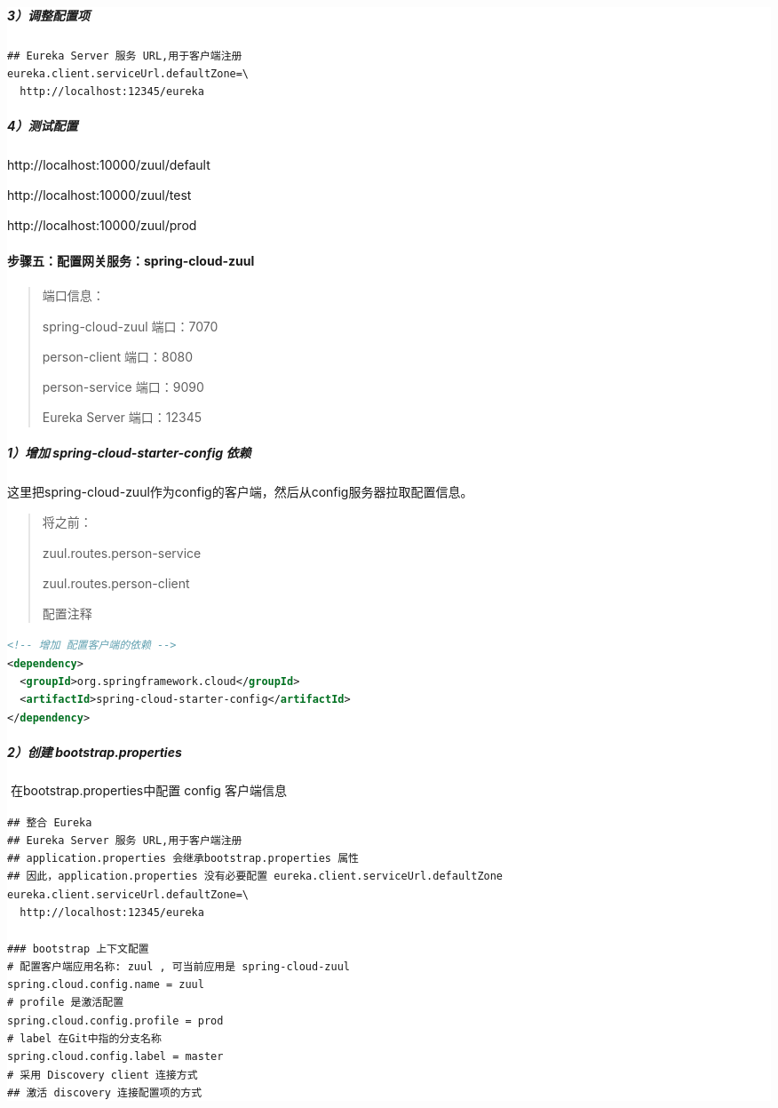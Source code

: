 ##### 3）调整配置项

```properties
## Eureka Server 服务 URL,用于客户端注册
eureka.client.serviceUrl.defaultZone=\
  http://localhost:12345/eureka
```

##### 4）测试配置

http://localhost:10000/zuul/default

http://localhost:10000/zuul/test

http://localhost:10000/zuul/prod

#### 步骤五：配置网关服务：spring-cloud-zuul

> 端口信息：
>
> spring-cloud-zuul 端口：7070
>
> person-client 端口：8080
>
> person-service 端口：9090
>
> Eureka Server 端口：12345

##### 1）增加 spring-cloud-starter-config 依赖

​		这里把spring-cloud-zuul作为config的客户端，然后从config服务器拉取配置信息。

> 将之前：
>
> zuul.routes.person-service
>
> zuul.routes.person-client
>
> 配置注释

```xml
<!-- 增加 配置客户端的依赖 -->
<dependency>
  <groupId>org.springframework.cloud</groupId>
  <artifactId>spring-cloud-starter-config</artifactId>
</dependency>
```

##### 2）创建 bootstrap.properties

​	在bootstrap.properties中配置 config 客户端信息

```properties
## 整合 Eureka
## Eureka Server 服务 URL,用于客户端注册
## application.properties 会继承bootstrap.properties 属性
## 因此，application.properties 没有必要配置 eureka.client.serviceUrl.defaultZone
eureka.client.serviceUrl.defaultZone=\
  http://localhost:12345/eureka

### bootstrap 上下文配置
# 配置客户端应用名称: zuul , 可当前应用是 spring-cloud-zuul
spring.cloud.config.name = zuul
# profile 是激活配置
spring.cloud.config.profile = prod
# label 在Git中指的分支名称
spring.cloud.config.label = master
# 采用 Discovery client 连接方式
## 激活 discovery 连接配置项的方式
```